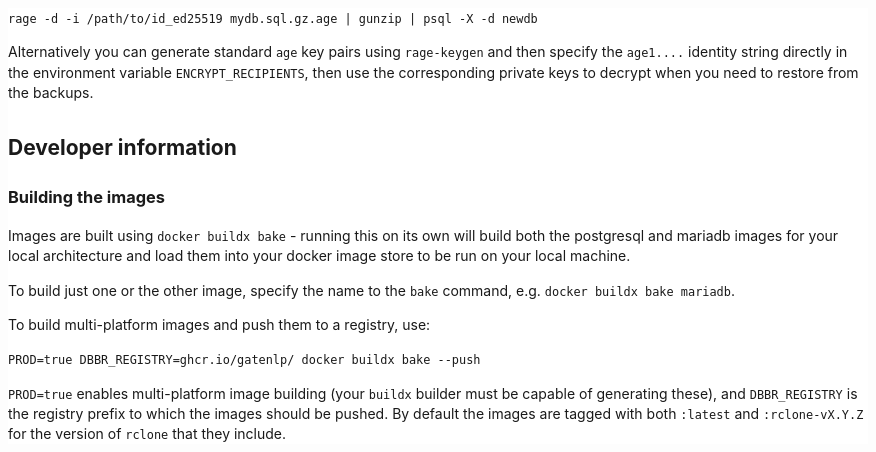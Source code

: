 ```shell
rage -d -i /path/to/id_ed25519 mydb.sql.gz.age | gunzip | psql -X -d newdb
```

Alternatively you can generate standard `age` key pairs using `rage-keygen` and then specify the `age1....` identity string directly in the environment variable `ENCRYPT_RECIPIENTS`, then use the corresponding private keys to decrypt when you need to restore from the backups.


## Developer information

### Building the images

Images are built using `docker buildx bake` - running this on its own will build both the postgresql and mariadb images for your local architecture and load them into your docker image store to be run on your local machine.

To build just one or the other image, specify the name to the `bake` command, e.g. `docker buildx bake mariadb`.

To build multi-platform images and push them to a registry, use:

```shell
PROD=true DBBR_REGISTRY=ghcr.io/gatenlp/ docker buildx bake --push
```

`PROD=true` enables multi-platform image building (your `buildx` builder must be capable of generating these), and `DBBR_REGISTRY` is the registry prefix to which the images should be pushed.  By default the images are tagged with both `:latest` and `:rclone-vX.Y.Z` for the version of `rclone` that they include.
